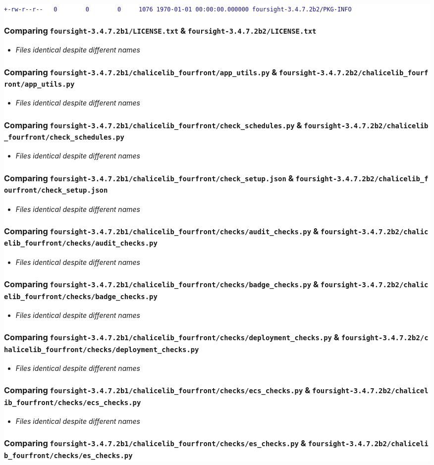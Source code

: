 ```diff
+-rw-r--r--   0        0        0     1076 1970-01-01 00:00:00.000000 foursight-3.4.7.2b2/PKG-INFO
```

### Comparing `foursight-3.4.7.2b1/LICENSE.txt` & `foursight-3.4.7.2b2/LICENSE.txt`

 * *Files identical despite different names*

### Comparing `foursight-3.4.7.2b1/chalicelib_fourfront/app_utils.py` & `foursight-3.4.7.2b2/chalicelib_fourfront/app_utils.py`

 * *Files identical despite different names*

### Comparing `foursight-3.4.7.2b1/chalicelib_fourfront/check_schedules.py` & `foursight-3.4.7.2b2/chalicelib_fourfront/check_schedules.py`

 * *Files identical despite different names*

### Comparing `foursight-3.4.7.2b1/chalicelib_fourfront/check_setup.json` & `foursight-3.4.7.2b2/chalicelib_fourfront/check_setup.json`

 * *Files identical despite different names*

### Comparing `foursight-3.4.7.2b1/chalicelib_fourfront/checks/audit_checks.py` & `foursight-3.4.7.2b2/chalicelib_fourfront/checks/audit_checks.py`

 * *Files identical despite different names*

### Comparing `foursight-3.4.7.2b1/chalicelib_fourfront/checks/badge_checks.py` & `foursight-3.4.7.2b2/chalicelib_fourfront/checks/badge_checks.py`

 * *Files identical despite different names*

### Comparing `foursight-3.4.7.2b1/chalicelib_fourfront/checks/deployment_checks.py` & `foursight-3.4.7.2b2/chalicelib_fourfront/checks/deployment_checks.py`

 * *Files identical despite different names*

### Comparing `foursight-3.4.7.2b1/chalicelib_fourfront/checks/ecs_checks.py` & `foursight-3.4.7.2b2/chalicelib_fourfront/checks/ecs_checks.py`

 * *Files identical despite different names*

### Comparing `foursight-3.4.7.2b1/chalicelib_fourfront/checks/es_checks.py` & `foursight-3.4.7.2b2/chalicelib_fourfront/checks/es_checks.py`
